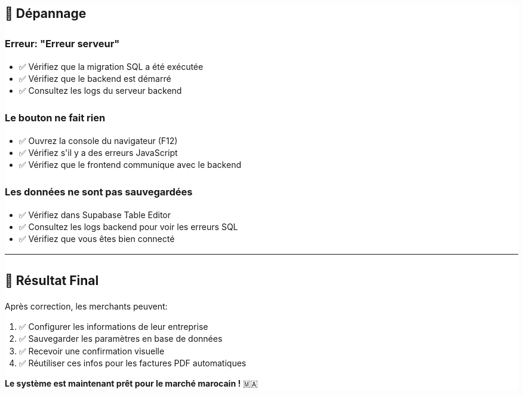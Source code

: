 
## 🐛 Dépannage

### Erreur: "Erreur serveur"
- ✅ Vérifiez que la migration SQL a été exécutée
- ✅ Vérifiez que le backend est démarré
- ✅ Consultez les logs du serveur backend

### Le bouton ne fait rien
- ✅ Ouvrez la console du navigateur (F12)
- ✅ Vérifiez s'il y a des erreurs JavaScript
- ✅ Vérifiez que le frontend communique avec le backend

### Les données ne sont pas sauvegardées
- ✅ Vérifiez dans Supabase Table Editor
- ✅ Consultez les logs backend pour voir les erreurs SQL
- ✅ Vérifiez que vous êtes bien connecté

---

## 🎉 Résultat Final

Après correction, les merchants peuvent:
1. ✅ Configurer les informations de leur entreprise
2. ✅ Sauvegarder les paramètres en base de données
3. ✅ Recevoir une confirmation visuelle
4. ✅ Réutiliser ces infos pour les factures PDF automatiques

**Le système est maintenant prêt pour le marché marocain !** 🇲🇦
